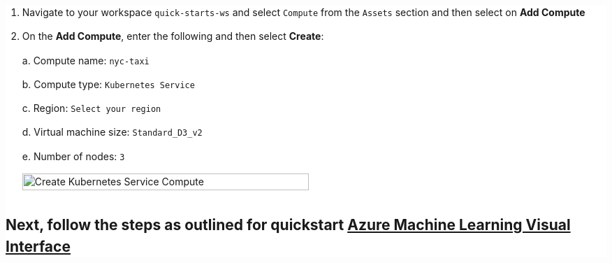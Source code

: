 1. Navigate to your workspace `quick-starts-ws` and select `Compute` from the `Assets` section and then select on **Add Compute**

2. On the **Add Compute**, enter the following and then select **Create**:

   a. Compute name: `nyc-taxi`
   
   b. Compute type: `Kubernetes Service`
   
   c. Region: `Select your region`
   
   d. Virtual machine size: `Standard_D3_v2`
   
   e. Number of nodes: `3`
   
   <img src="./images/03.png" width="70%" height="70%" title="Create Kubernetes Service Compute">

## Next, follow the steps as outlined for quickstart [Azure Machine Learning Visual Interface](../../aml-visual-interface/quickstart-2.1/README.md)

